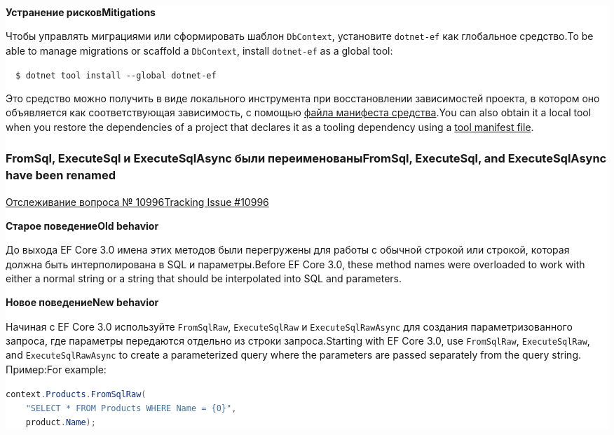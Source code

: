 <span data-ttu-id="ddab6-269">**Устранение рисков**</span><span class="sxs-lookup"><span data-stu-id="ddab6-269">**Mitigations**</span></span>

<span data-ttu-id="ddab6-270">Чтобы управлять миграциями или сформировать шаблон `DbContext`, установите `dotnet-ef` как глобальное средство.</span><span class="sxs-lookup"><span data-stu-id="ddab6-270">To be able to manage migrations or scaffold a `DbContext`, install `dotnet-ef` as a global tool:</span></span>

  ``` console
    $ dotnet tool install --global dotnet-ef
  ```

<span data-ttu-id="ddab6-271">Это средство можно получить в виде локального инструмента при восстановлении зависимостей проекта, в котором оно объявляется как соответствующая зависимость, с помощью [файла манифеста средства](https://github.com/dotnet/cli/issues/10288).</span><span class="sxs-lookup"><span data-stu-id="ddab6-271">You can also obtain it a local tool when you restore the dependencies of a project that declares it as a tooling dependency using a [tool manifest file](https://github.com/dotnet/cli/issues/10288).</span></span>

<a name="fromsql"></a>
### <a name="fromsql-executesql-and-executesqlasync-have-been-renamed"></a><span data-ttu-id="ddab6-272">FromSql, ExecuteSql и ExecuteSqlAsync были переименованы</span><span class="sxs-lookup"><span data-stu-id="ddab6-272">FromSql, ExecuteSql, and ExecuteSqlAsync have been renamed</span></span>

[<span data-ttu-id="ddab6-273">Отслеживание вопроса № 10996</span><span class="sxs-lookup"><span data-stu-id="ddab6-273">Tracking Issue #10996</span></span>](https://github.com/aspnet/EntityFrameworkCore/issues/10996)

<span data-ttu-id="ddab6-274">**Старое поведение**</span><span class="sxs-lookup"><span data-stu-id="ddab6-274">**Old behavior**</span></span>

<span data-ttu-id="ddab6-275">До выхода EF Core 3.0 имена этих методов были перегружены для работы с обычной строкой или строкой, которая должна быть интерполирована в SQL и параметры.</span><span class="sxs-lookup"><span data-stu-id="ddab6-275">Before EF Core 3.0, these method names were overloaded to work with either a normal string or a string that should be interpolated into SQL and parameters.</span></span>

<span data-ttu-id="ddab6-276">**Новое поведение**</span><span class="sxs-lookup"><span data-stu-id="ddab6-276">**New behavior**</span></span>

<span data-ttu-id="ddab6-277">Начиная с EF Core 3.0 используйте `FromSqlRaw`, `ExecuteSqlRaw` и `ExecuteSqlRawAsync` для создания параметризованного запроса, где параметры передаются отдельно из строки запроса.</span><span class="sxs-lookup"><span data-stu-id="ddab6-277">Starting with EF Core 3.0, use `FromSqlRaw`, `ExecuteSqlRaw`, and `ExecuteSqlRawAsync` to create a parameterized query where the parameters are passed separately from the query string.</span></span>
<span data-ttu-id="ddab6-278">Пример:</span><span class="sxs-lookup"><span data-stu-id="ddab6-278">For example:</span></span>

```csharp
context.Products.FromSqlRaw(
    "SELECT * FROM Products WHERE Name = {0}",
    product.Name);
```
